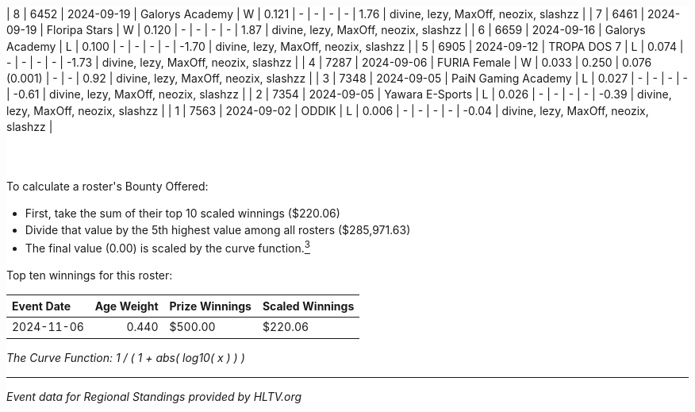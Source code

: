 |            8 |     6452 | 2024-09-19 | Galorys Academy             | W   | 0.121      | -            | -                | -                | -         |     1.76 | divine, lezy, MaxOff, neozix, slashzz |
|            7 |     6461 | 2024-09-19 | Floripa Stars               | W   | 0.120      | -            | -                | -                | -         |     1.87 | divine, lezy, MaxOff, neozix, slashzz |
|            6 |     6659 | 2024-09-16 | Galorys Academy             | L   | 0.100      | -            | -                | -                | -         |    -1.70 | divine, lezy, MaxOff, neozix, slashzz |
|            5 |     6905 | 2024-09-12 | TROPA DOS 7                 | L   | 0.074      | -            | -                | -                | -         |    -1.73 | divine, lezy, MaxOff, neozix, slashzz |
|            4 |     7287 | 2024-09-06 | FURIA Female                | W   | 0.033      | 0.250        | 0.076 (0.001)    | -                | -         |     0.92 | divine, lezy, MaxOff, neozix, slashzz |
|            3 |     7348 | 2024-09-05 | PaiN Gaming Academy         | L   | 0.027      | -            | -                | -                | -         |    -0.61 | divine, lezy, MaxOff, neozix, slashzz |
|            2 |     7354 | 2024-09-05 | Yawara E-Sports             | L   | 0.026      | -            | -                | -                | -         |    -0.39 | divine, lezy, MaxOff, neozix, slashzz |
|            1 |     7563 | 2024-09-02 | ODDIK                       | L   | 0.006      | -            | -                | -                | -         |    -0.04 | divine, lezy, MaxOff, neozix, slashzz |

<br />
<span id="table2"></span><br />
To calculate a roster's Bounty Offered:<br />

- First, take the sum of their top 10 scaled winnings ($220.06)
- Divide that value by the 5th highest value among all rosters ($285,971.63)
- The final value (0.00) is scaled by the curve function.[<sup>3</sup>](#curveFunction)

Top ten winnings for this roster:<br />

| Event Date | Age Weight | Prize Winnings | Scaled Winnings |
| :- | -: | :- | :- |
| 2024-11-06 |      0.440 | $500.00        | $220.06         |


<span id="curveFunction"></span>_The Curve Function: 1 / ( 1 + abs( log10( x ) ) )_<br />

---
_Event data for Regional Standings provided by HLTV.org_<br />
